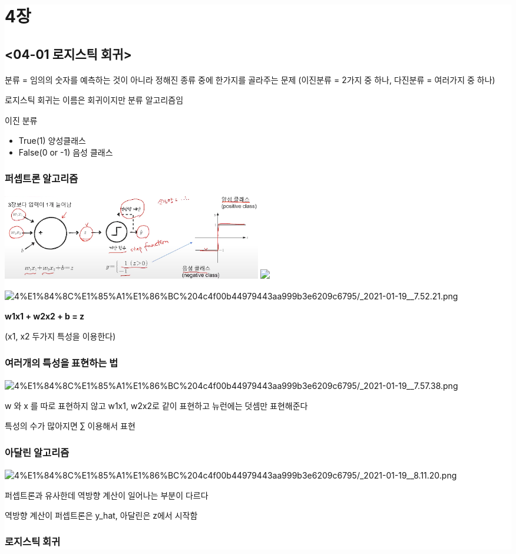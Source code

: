 # 4장

## <04-01 로지스틱 회귀>

분류 = 임의의 숫자를 예측하는 것이 아니라 정해진 종류 중에 한가지를 골라주는 문제 (이진분류 = 2가지 중 하나, 다진분류 = 여러가지 중 하나)

로지스틱 회귀는 이름은 회귀이지만 분류 알고리즘임

이진 분류

- True(1) 양성클래스
- False(0 or -1) 음성 클래스

### 퍼셉트론 알고리즘

<img src="./4_imgs/_2021-01-19__7.52.21.png" width="50%" height="50%" />
<img src="https://github.com/yoon-303/Study/blob/main/%204_imgs/_2021-01-19__7.52.21.png">

![4%E1%84%8C%E1%85%A1%E1%86%BC%204c4f00b44979443aa999b3e6209c6795/_2021-01-19__7.52.21.png](4%E1%84%8C%E1%85%A1%E1%86%BC%204c4f00b44979443aa999b3e6209c6795/_2021-01-19__7.52.21.png)

**w1x1 + w2x2 + b = z** 

(x1, x2 두가지 특성을 이용한다)

### 여러개의 특성을 표현하는 법

![4%E1%84%8C%E1%85%A1%E1%86%BC%204c4f00b44979443aa999b3e6209c6795/_2021-01-19__7.57.38.png](4%E1%84%8C%E1%85%A1%E1%86%BC%204c4f00b44979443aa999b3e6209c6795/_2021-01-19__7.57.38.png)

w 와 x 를 따로 표현하지 않고 w1x1, w2x2로 같이 표현하고 뉴런에는 덧셈만 표현해준다 

특성의 수가 많아지면 ∑ 이용해서 표현

### 아달린 알고리즘

![4%E1%84%8C%E1%85%A1%E1%86%BC%204c4f00b44979443aa999b3e6209c6795/_2021-01-19__8.11.20.png](4%E1%84%8C%E1%85%A1%E1%86%BC%204c4f00b44979443aa999b3e6209c6795/_2021-01-19__8.11.20.png)

퍼셉트론과 유사한데 역방향 계산이 일어나는 부분이 다르다

역방향 계산이 퍼셉트론은 y_hat, 아달린은 z에서 시작함

### 로지스틱 회귀
